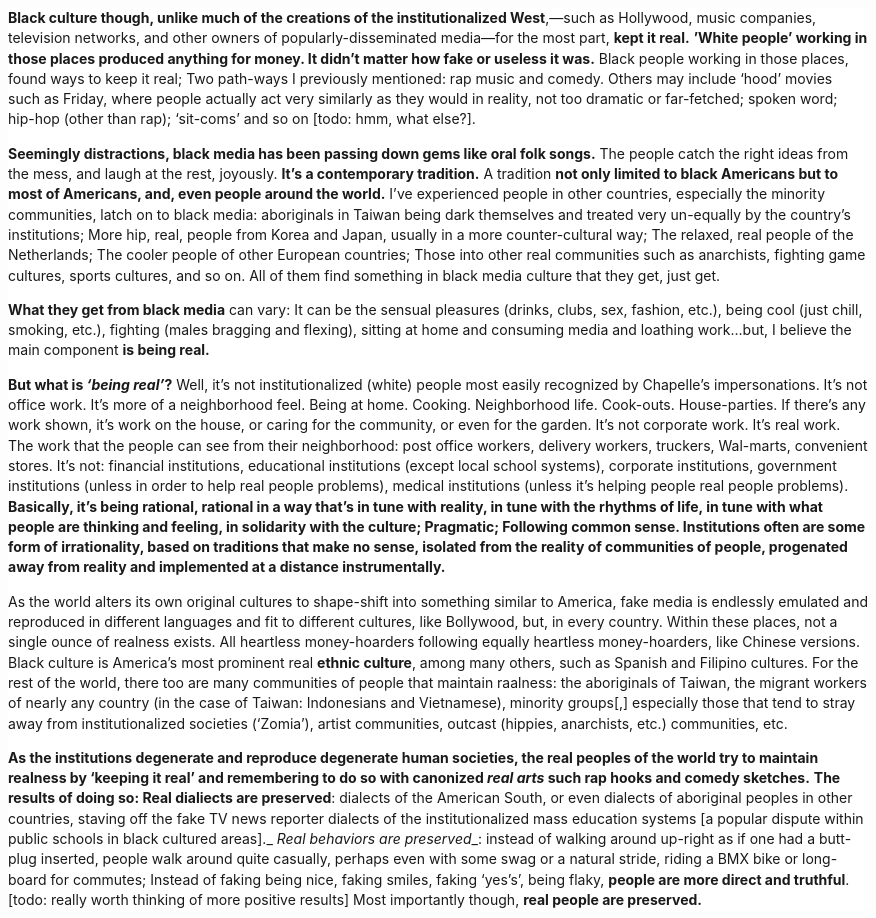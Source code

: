 **Black culture though, unlike much of the creations of the institutionalized West**,—such as Hollywood, music companies, television networks, and other owners of popularly-disseminated media—for the most part, **kept it real.** **’White people’ working in those places produced anything for money. It didn’t matter how fake or useless it was.** Black people working in those places, found ways to keep it real; Two path-ways I previously mentioned: rap music and comedy. Others may include ‘hood’ movies such as Friday, where people actually act very similarly as they would in reality, not too dramatic or far-fetched; spoken word; hip-hop (other than rap); ‘sit-coms’ and so on [todo: hmm, what else?].

**Seemingly distractions, black media has been passing down gems like oral folk songs.** The people catch the right ideas from the mess, and laugh at the rest, joyously. **It’s a contemporary tradition.** A tradition **not only limited to black Americans but to most of Americans, and, even people around the world.** I’ve experienced people in other countries, especially the minority communities, latch on to black media: aboriginals in Taiwan being dark themselves and treated very un-equally by the country’s institutions; More hip, real, people from Korea and Japan, usually in a more counter-cultural way; The relaxed, real people of the Netherlands; The cooler people of other European countries; Those into other real communities such as anarchists, fighting game cultures, sports cultures, and so on. All of them find something in black media culture that they get, just get.

**What they get from black media** can vary: It can be the sensual pleasures (drinks, clubs, sex, fashion, etc.), being cool (just chill, smoking, etc.), fighting (males bragging and flexing), sitting at home and consuming media and loathing work…but, I believe the main component **is being real.**

**But what is _‘being real’_?** Well, it’s not institutionalized (white) people most easily recognized by Chapelle’s impersonations. It’s not office work. It’s more of a neighborhood feel. Being at home. Cooking. Neighborhood life. Cook-outs. House-parties. If there’s any work shown, it’s work on the house, or caring for the community, or even for the garden. It’s not corporate work. It’s real work. The work that the people can see from their neighborhood: post office workers, delivery workers, truckers, Wal-marts, convenient stores. It’s not: financial institutions, educational institutions (except local school systems), corporate institutions, government institutions (unless in order to help real people problems), medical institutions (unless it’s helping people real people problems). **Basically, it’s being rational, rational in a way that’s in tune with reality, in tune with the rhythms of life, in tune with what people are thinking and feeling, in solidarity with the culture; Pragmatic; Following common sense. Institutions often are some form of irrationality, based on traditions that make no sense, isolated from the reality of communities of people, progenated away from reality and implemented at a distance instrumentally.**

As the world alters its own original cultures to shape-shift into something similar to America, fake media is endlessly emulated and reproduced in different languages and fit to different cultures, like Bollywood, but, in every country. Within these places, not a single ounce of realness exists. All heartless money-hoarders following equally heartless money-hoarders, like Chinese versions. Black culture is America’s most prominent real **ethnic culture**, among many others, such as Spanish and Filipino cultures. For the rest of the world, there too are many communities of people that maintain raalness: the aboriginals of Taiwan, the migrant workers of nearly any country (in the case of Taiwan: Indonesians and Vietnamese), minority groups[,] especially those that tend to stray away from institutionalized societies (‘Zomia’), artist communities, outcast (hippies, anarchists, etc.) communities, etc.

**As the institutions degenerate and reproduce degenerate human societies, the real peoples of the world try to maintain realness by ‘keeping it real’ and remembering to do so with canonized _real arts_ such rap hooks and comedy sketches.** __The results of doing so: Real dialiects are preserved__: dialects of the American South, or even dialects of aboriginal peoples in other countries, staving off the fake TV news reporter dialects of the institutionalized mass education systems [a popular dispute within public schools in black cultured areas]._ _Real behaviors are preserved__: instead of walking around up-right as if one had a butt-plug inserted, people walk around quite casually, perhaps even with some swag or a natural stride, riding a BMX bike or long-board for commutes; Instead of faking being nice, faking smiles, faking ‘yes’s’, being flaky, **people are more direct and truthful**. [todo: really worth thinking of more positive results] Most importantly though, **real people are preserved.**
